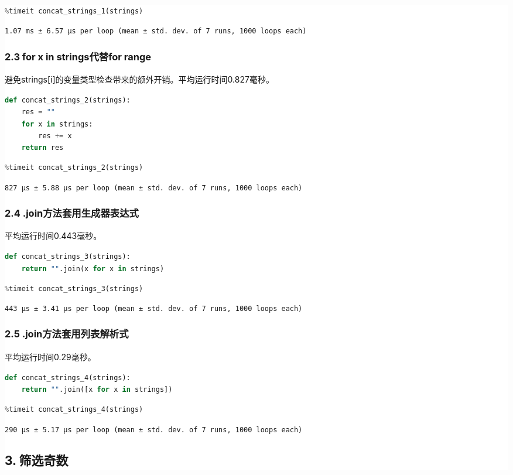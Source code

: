 
```python
%timeit concat_strings_1(strings)
```

    1.07 ms ± 6.57 µs per loop (mean ± std. dev. of 7 runs, 1000 loops each)


### 2.3 for x in strings代替for range
避免strings[i]的变量类型检查带来的额外开销。平均运行时间0.827毫秒。


```python
def concat_strings_2(strings):
    res = ""
    for x in strings:
        res += x
    return res
```


```python
%timeit concat_strings_2(strings)
```

    827 µs ± 5.88 µs per loop (mean ± std. dev. of 7 runs, 1000 loops each)


### 2.4 .join方法套用生成器表达式
平均运行时间0.443毫秒。


```python
def concat_strings_3(strings):
    return "".join(x for x in strings)
```


```python
%timeit concat_strings_3(strings)
```

    443 µs ± 3.41 µs per loop (mean ± std. dev. of 7 runs, 1000 loops each)


### 2.5 .join方法套用列表解析式
平均运行时间0.29毫秒。


```python
def concat_strings_4(strings):
    return "".join([x for x in strings])
```


```python
%timeit concat_strings_4(strings)
```

    290 µs ± 5.17 µs per loop (mean ± std. dev. of 7 runs, 1000 loops each)


## 3. 筛选奇数
